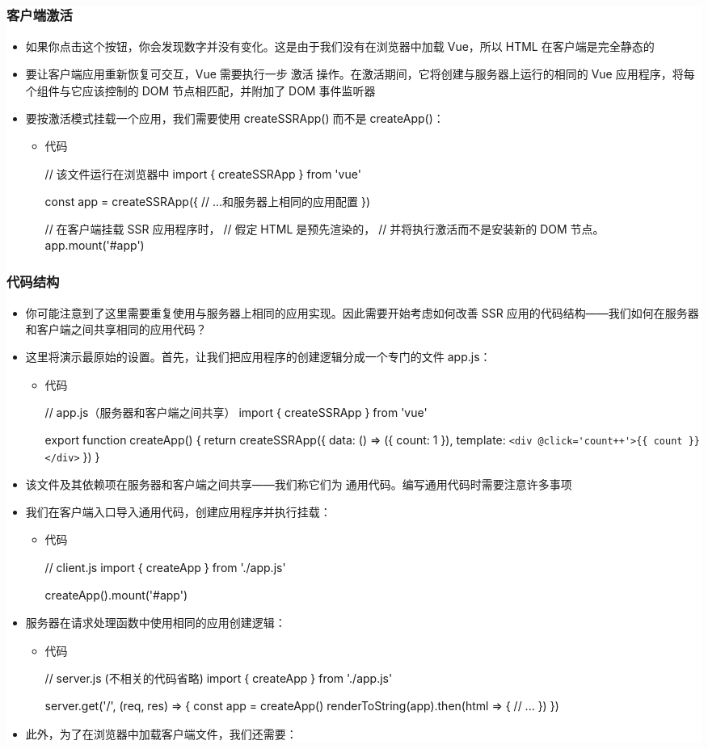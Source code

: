 ### 客户端激活

- 如果你点击这个按钮，你会发现数字并没有变化。这是由于我们没有在浏览器中加载 Vue，所以 HTML 在客户端是完全静态的

- 要让客户端应用重新恢复可交互，Vue 需要执行一步 激活 操作。在激活期间，它将创建与服务器上运行的相同的 Vue 应用程序，将每个组件与它应该控制的 DOM 节点相匹配，并附加了 DOM 事件监听器

- 要按激活模式挂载一个应用，我们需要使用 createSSRApp() 而不是 createApp()：

	- 代码

	  // 该文件运行在浏览器中
	  import { createSSRApp } from &#39;vue&#39;
	  
	  const app = createSSRApp({
	    // ...和服务器上相同的应用配置
	  })
	  
	  // 在客户端挂载 SSR 应用程序时，
	  // 假定 HTML 是预先渲染的，
	  // 并将执行激活而不是安装新的 DOM 节点。
	  app.mount(&#39;#app&#39;)
### 代码结构

- 你可能注意到了这里需要重复使用与服务器上相同的应用实现。因此需要开始考虑如何改善 SSR 应用的代码结构——我们如何在服务器和客户端之间共享相同的应用代码？

- 这里将演示最原始的设置。首先，让我们把应用程序的创建逻辑分成一个专门的文件 app.js：

	- 代码

	  // app.js（服务器和客户端之间共享）
	  import { createSSRApp } from &#39;vue&#39;
	  
	  export function createApp() {
	    return createSSRApp({
	      data: () => ({ count: 1 }),
	      template: `<div @click='count++'>{{ count }}</div>`
	    })
	  }
- 该文件及其依赖项在服务器和客户端之间共享——我们称它们为 通用代码。编写通用代码时需要注意许多事项

- 我们在客户端入口导入通用代码，创建应用程序并执行挂载：

	- 代码

	  // client.js
	  import { createApp } from &#39;./app.js&#39;
	  
	  createApp().mount(&#39;#app&#39;)
- 服务器在请求处理函数中使用相同的应用创建逻辑：

	- 代码

	  // server.js (不相关的代码省略)
	  import { createApp } from &#39;./app.js&#39;
	  
	  server.get(&#39;/&#39;, (req, res) => {
	    const app = createApp()
	    renderToString(app).then(html => {
	      // ...
	    })
	  })
- 此外，为了在浏览器中加载客户端文件，我们还需要：
